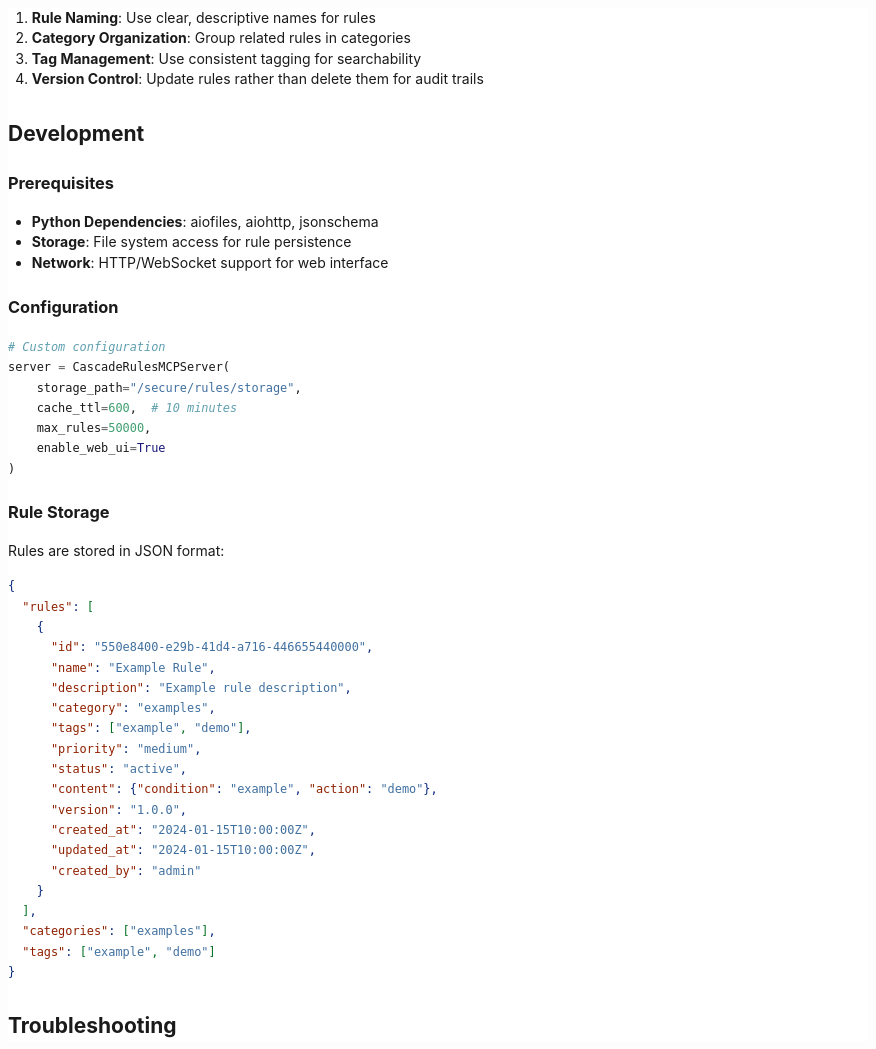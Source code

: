 1. **Rule Naming**: Use clear, descriptive names for rules
2. **Category Organization**: Group related rules in categories
3. **Tag Management**: Use consistent tagging for searchability
4. **Version Control**: Update rules rather than delete them for audit trails

## Development

### Prerequisites

- **Python Dependencies**: aiofiles, aiohttp, jsonschema
- **Storage**: File system access for rule persistence
- **Network**: HTTP/WebSocket support for web interface

### Configuration

```python
# Custom configuration
server = CascadeRulesMCPServer(
    storage_path="/secure/rules/storage",
    cache_ttl=600,  # 10 minutes
    max_rules=50000,
    enable_web_ui=True
)
```

### Rule Storage

Rules are stored in JSON format:
```json
{
  "rules": [
    {
      "id": "550e8400-e29b-41d4-a716-446655440000",
      "name": "Example Rule",
      "description": "Example rule description",
      "category": "examples",
      "tags": ["example", "demo"],
      "priority": "medium",
      "status": "active",
      "content": {"condition": "example", "action": "demo"},
      "version": "1.0.0",
      "created_at": "2024-01-15T10:00:00Z",
      "updated_at": "2024-01-15T10:00:00Z",
      "created_by": "admin"
    }
  ],
  "categories": ["examples"],
  "tags": ["example", "demo"]
}
```

## Troubleshooting
